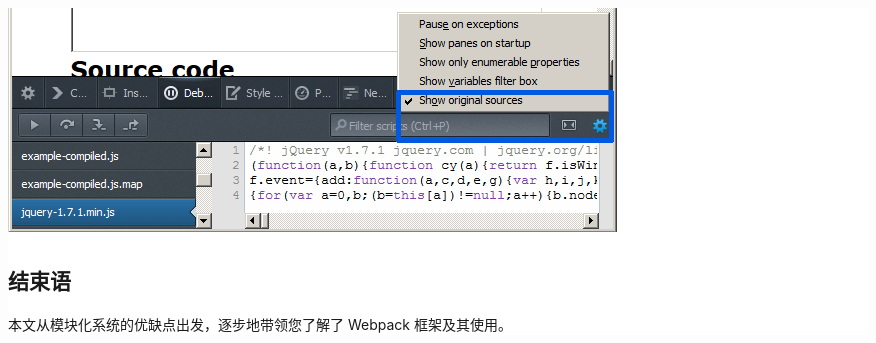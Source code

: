 ![使用 source map 调试 javascript](../ibm_articles_img/wa-lo-web-develop-edge-tool_images_image007.png)

## 结束语

本文从模块化系统的优缺点出发，逐步地带领您了解了 Webpack 框架及其使用。